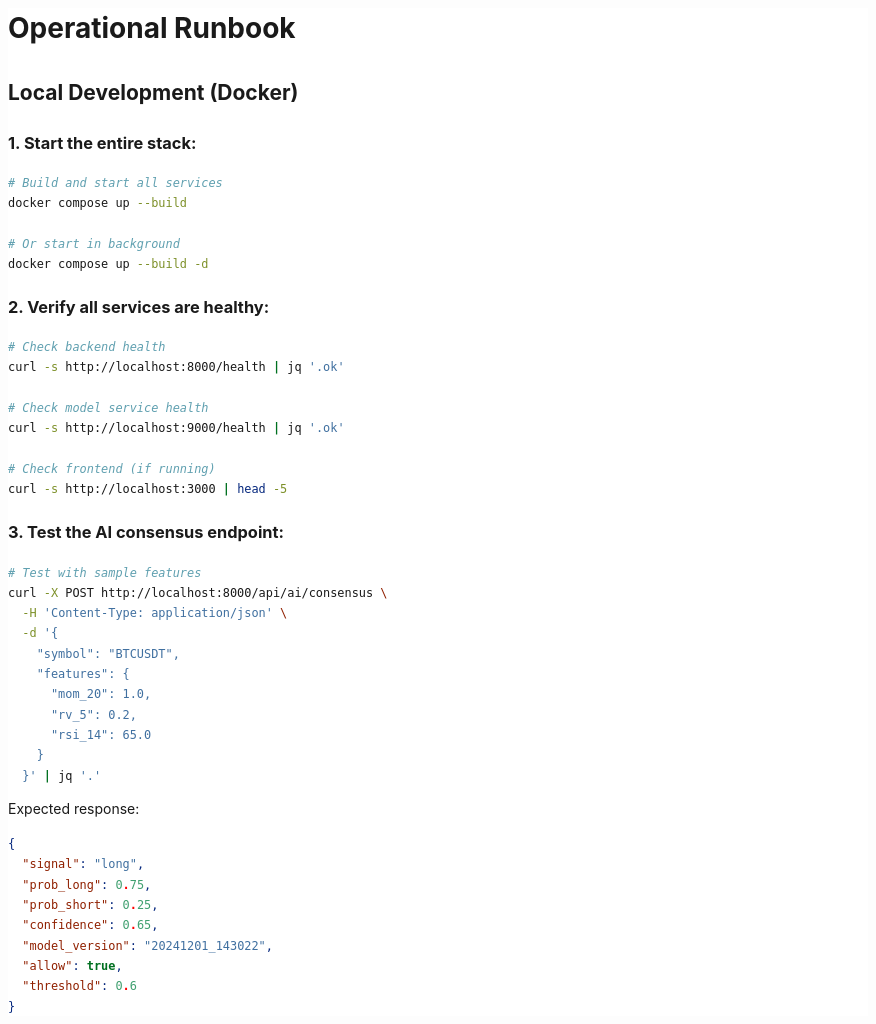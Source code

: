# Operational Runbook

## Local Development (Docker)

### 1. Start the entire stack:
```bash
# Build and start all services
docker compose up --build

# Or start in background
docker compose up --build -d
```

### 2. Verify all services are healthy:
```bash
# Check backend health
curl -s http://localhost:8000/health | jq '.ok'

# Check model service health  
curl -s http://localhost:9000/health | jq '.ok'

# Check frontend (if running)
curl -s http://localhost:3000 | head -5
```

### 3. Test the AI consensus endpoint:
```bash
# Test with sample features
curl -X POST http://localhost:8000/api/ai/consensus \
  -H 'Content-Type: application/json' \
  -d '{
    "symbol": "BTCUSDT",
    "features": {
      "mom_20": 1.0,
      "rv_5": 0.2,
      "rsi_14": 65.0
    }
  }' | jq '.'
```

Expected response:
```json
{
  "signal": "long",
  "prob_long": 0.75,
  "prob_short": 0.25,
  "confidence": 0.65,
  "model_version": "20241201_143022",
  "allow": true,
  "threshold": 0.6
}
```
